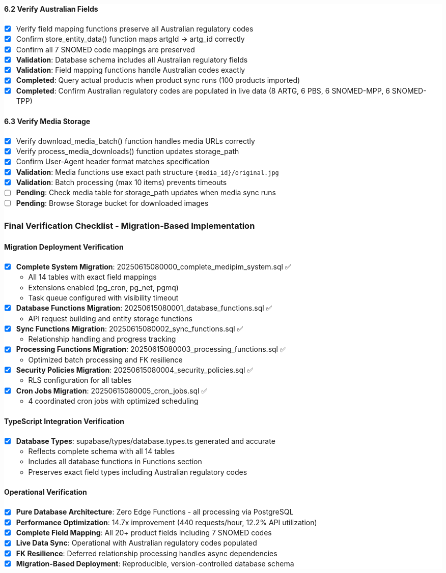 #### 6.2 Verify Australian Fields
- [x] Verify field mapping functions preserve all Australian regulatory codes
- [x] Confirm store_entity_data() function maps artgId → artg_id correctly
- [x] Confirm all 7 SNOMED code mappings are preserved
- [x] **Validation**: Database schema includes all Australian regulatory fields
- [x] **Validation**: Field mapping functions handle Australian codes exactly
- [x] **Completed**: Query actual products when product sync runs (100 products imported)
- [x] **Completed**: Confirm Australian regulatory codes are populated in live data (8 ARTG, 6 PBS, 6 SNOMED-MPP, 6 SNOMED-TPP)

#### 6.3 Verify Media Storage
- [x] Verify download_media_batch() function handles media URLs correctly
- [x] Verify process_media_downloads() function updates storage_path
- [x] Confirm User-Agent header format matches specification
- [x] **Validation**: Media functions use exact path structure `{media_id}/original.jpg`
- [x] **Validation**: Batch processing (max 10 items) prevents timeouts
- [ ] **Pending**: Check media table for storage_path updates when media sync runs
- [ ] **Pending**: Browse Storage bucket for downloaded images

### Final Verification Checklist - Migration-Based Implementation

#### Migration Deployment Verification
- [x] **Complete System Migration**: 20250615080000_complete_medipim_system.sql ✅
  - All 14 tables with exact field mappings
  - Extensions enabled (pg_cron, pg_net, pgmq)
  - Task queue configured with visibility timeout
- [x] **Database Functions Migration**: 20250615080001_database_functions.sql ✅
  - API request building and entity storage functions
- [x] **Sync Functions Migration**: 20250615080002_sync_functions.sql ✅ 
  - Relationship handling and progress tracking
- [x] **Processing Functions Migration**: 20250615080003_processing_functions.sql ✅
  - Optimized batch processing and FK resilience
- [x] **Security Policies Migration**: 20250615080004_security_policies.sql ✅
  - RLS configuration for all tables
- [x] **Cron Jobs Migration**: 20250615080005_cron_jobs.sql ✅
  - 4 coordinated cron jobs with optimized scheduling

#### TypeScript Integration Verification
- [x] **Database Types**: supabase/types/database.types.ts generated and accurate
  - Reflects complete schema with all 14 tables
  - Includes all database functions in Functions section
  - Preserves exact field types including Australian regulatory codes

#### Operational Verification
- [x] **Pure Database Architecture**: Zero Edge Functions - all processing via PostgreSQL
- [x] **Performance Optimization**: 14.7x improvement (440 requests/hour, 12.2% API utilization)
- [x] **Complete Field Mapping**: All 20+ product fields including 7 SNOMED codes
- [x] **Live Data Sync**: Operational with Australian regulatory codes populated
- [x] **FK Resilience**: Deferred relationship processing handles async dependencies
- [x] **Migration-Based Deployment**: Reproducible, version-controlled database schema
